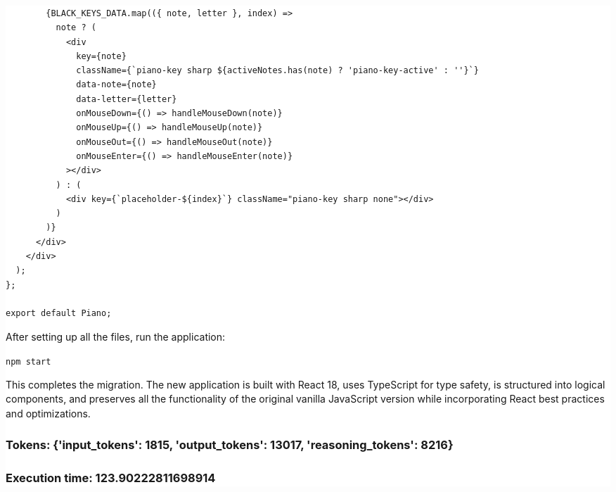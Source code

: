 ```tsx
        {BLACK_KEYS_DATA.map(({ note, letter }, index) =>
          note ? (
            <div
              key={note}
              className={`piano-key sharp ${activeNotes.has(note) ? 'piano-key-active' : ''}`}
              data-note={note}
              data-letter={letter}
              onMouseDown={() => handleMouseDown(note)}
              onMouseUp={() => handleMouseUp(note)}
              onMouseOut={() => handleMouseOut(note)}
              onMouseEnter={() => handleMouseEnter(note)}
            ></div>
          ) : (
            <div key={`placeholder-${index}`} className="piano-key sharp none"></div>
          )
        )}
      </div>
    </div>
  );
};

export default Piano;
```

After setting up all the files, run the application:

```bash
npm start
```

This completes the migration. The new application is built with React 18, uses TypeScript for type safety, is structured into logical components, and preserves all the functionality of the original vanilla JavaScript version while incorporating React best practices and optimizations.

### Tokens: {'input_tokens': 1815, 'output_tokens': 13017, 'reasoning_tokens': 8216}
### Execution time: 123.90222811698914

